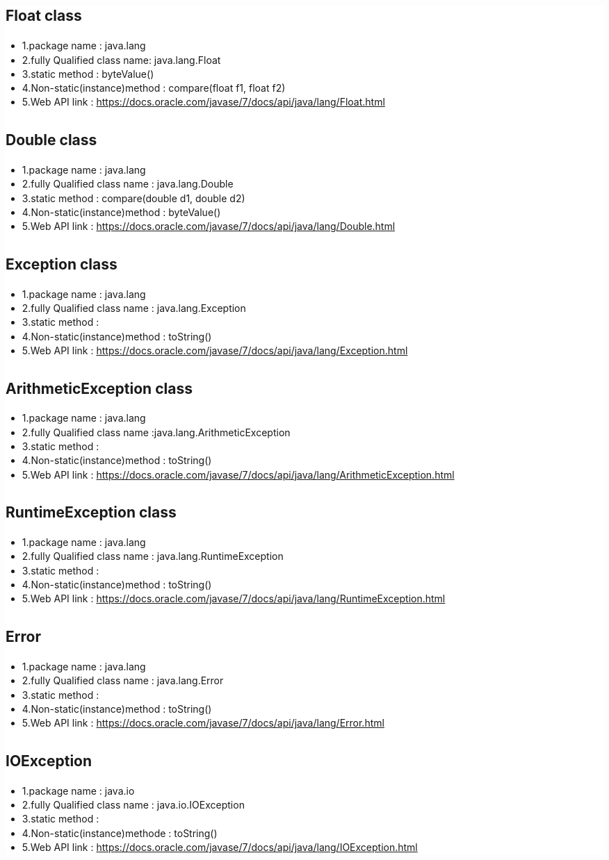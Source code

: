 Float class
------------------
* 1.package name : java.lang
* 2.fully Qualified class name: java.lang.Float
* 3.static method : byteValue()
* 4.Non-static(instance)method : compare(float f1, float f2)
* 5.Web API link : https://docs.oracle.com/javase/7/docs/api/java/lang/Float.html 

Double class
---------------------
* 1.package name : java.lang
* 2.fully Qualified class name : java.lang.Double
* 3.static method : compare(double d1, double d2)
* 4.Non-static(instance)method : byteValue()
* 5.Web API link : https://docs.oracle.com/javase/7/docs/api/java/lang/Double.html

Exception class
----------------------
* 1.package name : java.lang
* 2.fully Qualified class name : java.lang.Exception
* 3.static method : 
* 4.Non-static(instance)method : toString()
* 5.Web API link : https://docs.oracle.com/javase/7/docs/api/java/lang/Exception.html

ArithmeticException class
--------------------------
* 1.package name : java.lang
* 2.fully Qualified class name :java.lang.ArithmeticException
* 3.static method : 
* 4.Non-static(instance)method : toString()
* 5.Web API link : https://docs.oracle.com/javase/7/docs/api/java/lang/ArithmeticException.html

RuntimeException class
--------------------------
* 1.package name : java.lang
* 2.fully Qualified class name : java.lang.RuntimeException
* 3.static method : 
* 4.Non-static(instance)method : toString()
* 5.Web API link : https://docs.oracle.com/javase/7/docs/api/java/lang/RuntimeException.html

Error
-----------
* 1.package name : java.lang
* 2.fully Qualified class name : java.lang.Error
* 3.static method : 
* 4.Non-static(instance)method : toString()
* 5.Web API link :  https://docs.oracle.com/javase/7/docs/api/java/lang/Error.html

IOException
----------------------
* 1.package name : java.io
* 2.fully Qualified class name : java.io.IOException
* 3.static method : 
* 4.Non-static(instance)methode : toString()
* 5.Web API link :  https://docs.oracle.com/javase/7/docs/api/java/lang/IOException.html
